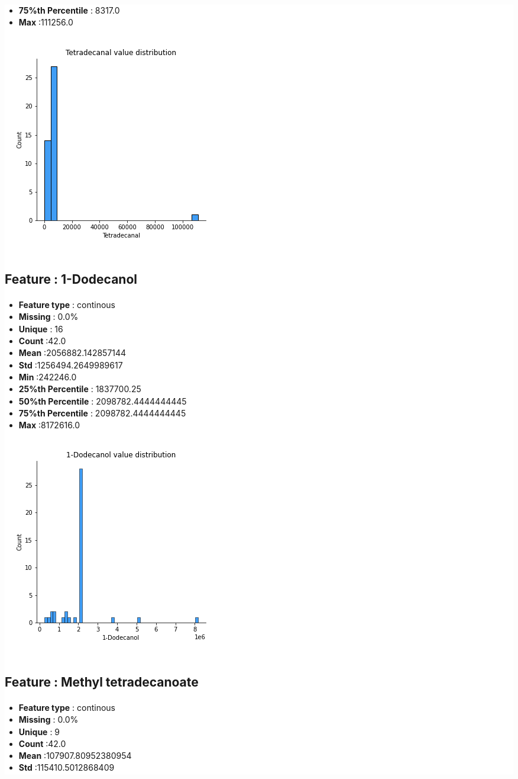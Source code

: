 - **75%th Percentile** : 8317.0
- **Max** :111256.0

![](Tetradecanal.png)
## Feature : 1-Dodecanol
- **Feature type** : continous
- **Missing** : 0.0%
- **Unique** : 16
- **Count** :42.0
- **Mean** :2056882.142857144
- **Std** :1256494.2649989617
- **Min** :242246.0
- **25%th Percentile** : 1837700.25
- **50%th Percentile** : 2098782.4444444445
- **75%th Percentile** : 2098782.4444444445
- **Max** :8172616.0

![](1-Dodecanol.png)
## Feature : Methyl tetradecanoate
- **Feature type** : continous
- **Missing** : 0.0%
- **Unique** : 9
- **Count** :42.0
- **Mean** :107907.80952380954
- **Std** :115410.5012868409